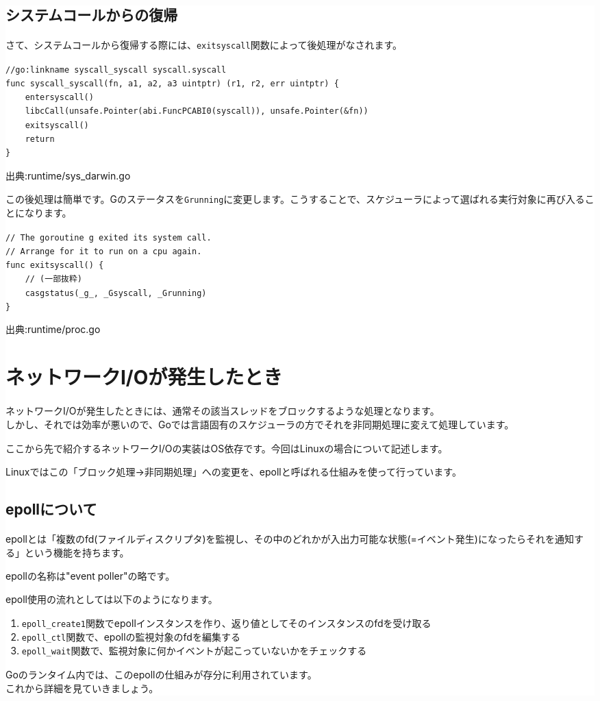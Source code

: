 ## システムコールからの復帰

さて、システムコールから復帰する際には、`exitsyscall`関数によって後処理がなされます。


``` language-go
//go:linkname syscall_syscall syscall.syscall
func syscall_syscall(fn, a1, a2, a3 uintptr) (r1, r2, err uintptr) {
    entersyscall()
    libcCall(unsafe.Pointer(abi.FuncPCABI0(syscall)), unsafe.Pointer(&fn))
    exitsyscall()
    return
}
```


出典:runtime/sys_darwin.go

この後処理は簡単です。Gのステータスを`Grunning`に変更します。こうすることで、スケジューラによって選ばれる実行対象に再び入ることになります。


``` language-go
// The goroutine g exited its system call.
// Arrange for it to run on a cpu again.
func exitsyscall() {
    // (一部抜粋)
    casgstatus(_g_, _Gsyscall, _Grunning)
}
```


出典:runtime/proc.go

# ネットワークI/Oが発生したとき

ネットワークI/Oが発生したときには、通常その該当スレッドをブロックするような処理となります。\
しかし、それでは効率が悪いので、Goでは言語固有のスケジューラの方でそれを非同期処理に変えて処理しています。


ここから先で紹介するネットワークI/Oの実装はOS依存です。今回はLinuxの場合について記述します。


Linuxではこの「ブロック処理→非同期処理」への変更を、epollと呼ばれる仕組みを使って行っています。

## epollについて

epollとは「複数のfd(ファイルディスクリプタ)を監視し、その中のどれかが入出力可能な状態(=イベント発生)になったらそれを通知する」という機能を持ちます。


epollの名称は\"event poller\"の略です。


epoll使用の流れとしては以下のようになります。

1.  `epoll_create1`関数でepollインスタンスを作り、返り値としてそのインスタンスのfdを受け取る
2.  `epoll_ctl`関数で、epollの監視対象のfdを編集する
3.  `epoll_wait`関数で、監視対象に何かイベントが起こっていないかをチェックする

Goのランタイム内では、このepollの仕組みが存分に利用されています。\
これから詳細を見ていきましょう。
